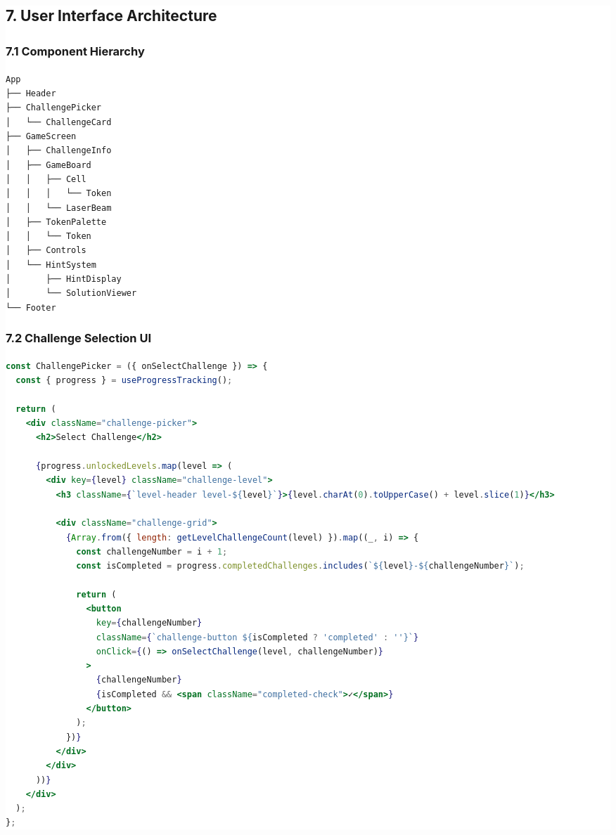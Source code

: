## 7. User Interface Architecture

### 7.1 Component Hierarchy

```
App
├── Header
├── ChallengePicker
│   └── ChallengeCard
├── GameScreen
│   ├── ChallengeInfo
│   ├── GameBoard
│   │   ├── Cell
│   │   │   └── Token
│   │   └── LaserBeam
│   ├── TokenPalette
│   │   └── Token
│   ├── Controls
│   └── HintSystem
│       ├── HintDisplay
│       └── SolutionViewer
└── Footer
```

### 7.2 Challenge Selection UI

```jsx
const ChallengePicker = ({ onSelectChallenge }) => {
  const { progress } = useProgressTracking();
  
  return (
    <div className="challenge-picker">
      <h2>Select Challenge</h2>
      
      {progress.unlockedLevels.map(level => (
        <div key={level} className="challenge-level">
          <h3 className={`level-header level-${level}`}>{level.charAt(0).toUpperCase() + level.slice(1)}</h3>
          
          <div className="challenge-grid">
            {Array.from({ length: getLevelChallengeCount(level) }).map((_, i) => {
              const challengeNumber = i + 1;
              const isCompleted = progress.completedChallenges.includes(`${level}-${challengeNumber}`);
              
              return (
                <button
                  key={challengeNumber}
                  className={`challenge-button ${isCompleted ? 'completed' : ''}`}
                  onClick={() => onSelectChallenge(level, challengeNumber)}
                >
                  {challengeNumber}
                  {isCompleted && <span className="completed-check">✓</span>}
                </button>
              );
            })}
          </div>
        </div>
      ))}
    </div>
  );
};
```
